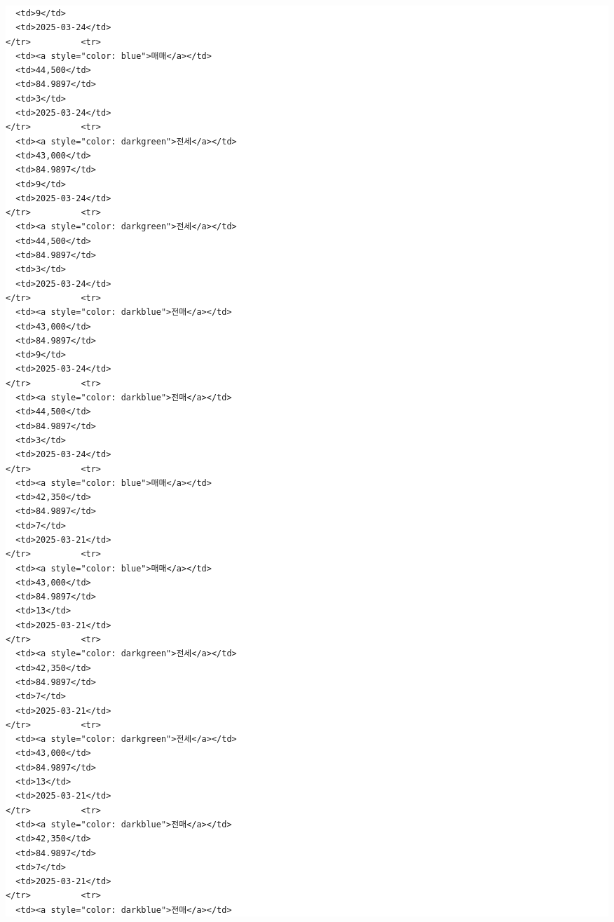       <td>9</td>
      <td>2025-03-24</td>
    </tr>          <tr>
      <td><a style="color: blue">매매</a></td>
      <td>44,500</td>
      <td>84.9897</td>
      <td>3</td>
      <td>2025-03-24</td>
    </tr>          <tr>
      <td><a style="color: darkgreen">전세</a></td>
      <td>43,000</td>
      <td>84.9897</td>
      <td>9</td>
      <td>2025-03-24</td>
    </tr>          <tr>
      <td><a style="color: darkgreen">전세</a></td>
      <td>44,500</td>
      <td>84.9897</td>
      <td>3</td>
      <td>2025-03-24</td>
    </tr>          <tr>
      <td><a style="color: darkblue">전매</a></td>
      <td>43,000</td>
      <td>84.9897</td>
      <td>9</td>
      <td>2025-03-24</td>
    </tr>          <tr>
      <td><a style="color: darkblue">전매</a></td>
      <td>44,500</td>
      <td>84.9897</td>
      <td>3</td>
      <td>2025-03-24</td>
    </tr>          <tr>
      <td><a style="color: blue">매매</a></td>
      <td>42,350</td>
      <td>84.9897</td>
      <td>7</td>
      <td>2025-03-21</td>
    </tr>          <tr>
      <td><a style="color: blue">매매</a></td>
      <td>43,000</td>
      <td>84.9897</td>
      <td>13</td>
      <td>2025-03-21</td>
    </tr>          <tr>
      <td><a style="color: darkgreen">전세</a></td>
      <td>42,350</td>
      <td>84.9897</td>
      <td>7</td>
      <td>2025-03-21</td>
    </tr>          <tr>
      <td><a style="color: darkgreen">전세</a></td>
      <td>43,000</td>
      <td>84.9897</td>
      <td>13</td>
      <td>2025-03-21</td>
    </tr>          <tr>
      <td><a style="color: darkblue">전매</a></td>
      <td>42,350</td>
      <td>84.9897</td>
      <td>7</td>
      <td>2025-03-21</td>
    </tr>          <tr>
      <td><a style="color: darkblue">전매</a></td>